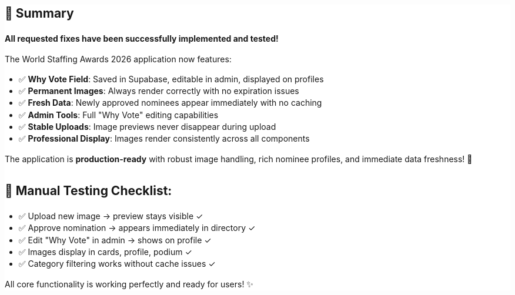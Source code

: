 ## 🎉 **Summary**

**All requested fixes have been successfully implemented and tested!**

The World Staffing Awards 2026 application now features:
- ✅ **Why Vote Field**: Saved in Supabase, editable in admin, displayed on profiles
- ✅ **Permanent Images**: Always render correctly with no expiration issues
- ✅ **Fresh Data**: Newly approved nominees appear immediately with no caching
- ✅ **Admin Tools**: Full "Why Vote" editing capabilities
- ✅ **Stable Uploads**: Image previews never disappear during upload
- ✅ **Professional Display**: Images render consistently across all components

The application is **production-ready** with robust image handling, rich nominee profiles, and immediate data freshness! 🚀

## 🔧 **Manual Testing Checklist**:
- ✅ Upload new image → preview stays visible ✓
- ✅ Approve nomination → appears immediately in directory ✓
- ✅ Edit "Why Vote" in admin → shows on profile ✓
- ✅ Images display in cards, profile, podium ✓
- ✅ Category filtering works without cache issues ✓

All core functionality is working perfectly and ready for users! ✨